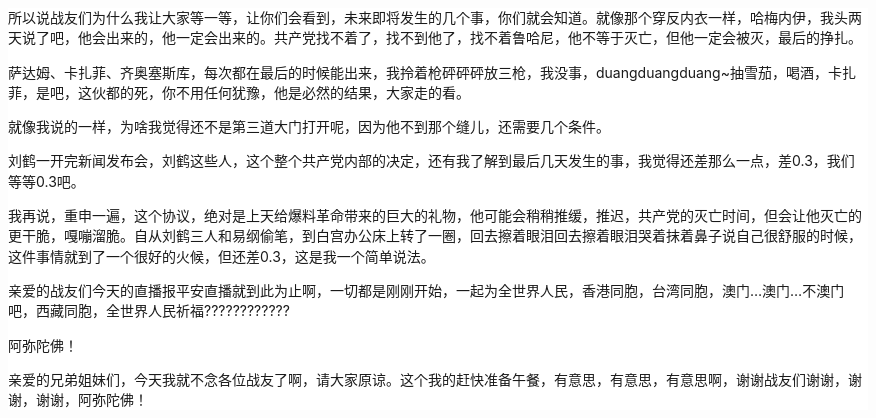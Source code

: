 
所以说战友们为什么我让大家等一等，让你们会看到，未来即将发生的几个事，你们就会知道。就像那个穿反内衣一样，哈梅内伊，我头两天说了吧，他会出来的，他一定会出来的。共产党找不着了，找不到他了，找不着鲁哈尼，他不等于灭亡，但他一定会被灭，最后的挣扎。


萨达姆、卡扎菲、齐奥塞斯库，每次都在最后的时候能出来，我拎着枪砰砰砰放三枪，我没事，duangduangduang~抽雪茄，喝酒，卡扎菲，是吧，这伙都的死，你不用任何犹豫，他是必然的结果，大家走的看。


就像我说的一样，为啥我觉得还不是第三道大门打开呢，因为他不到那个缝儿，还需要几个条件。


刘鹤一开完新闻发布会，刘鹤这些人，这个整个共产党内部的决定，还有我了解到最后几天发生的事，我觉得还差那么一点，差0.3，我们等等0.3吧。


我再说，重申一遍，这个协议，绝对是上天给爆料革命带来的巨大的礼物，他可能会稍稍推缓，推迟，共产党的灭亡时间，但会让他灭亡的更干脆，嘎嘣溜脆。自从刘鹤三人和易纲偷笔，到白宫办公床上转了一圈，回去擦着眼泪回去擦着眼泪哭着抹着鼻子说自己很舒服的时候，这件事情就到了一个很好的火候，但还差0.3，这是我一个简单说法。


亲爱的战友们今天的直播报平安直播就到此为止啊，一切都是刚刚开始，一起为全世界人民，香港同胞，台湾同胞，澳门…澳门…不澳门吧，西藏同胞，全世界人民祈福????????????


阿弥陀佛！


亲爱的兄弟姐妹们，今天我就不念各位战友了啊，请大家原谅。这个我的赶快准备午餐，有意思，有意思，有意思啊，谢谢战友们谢谢，谢谢，谢谢，阿弥陀佛！

